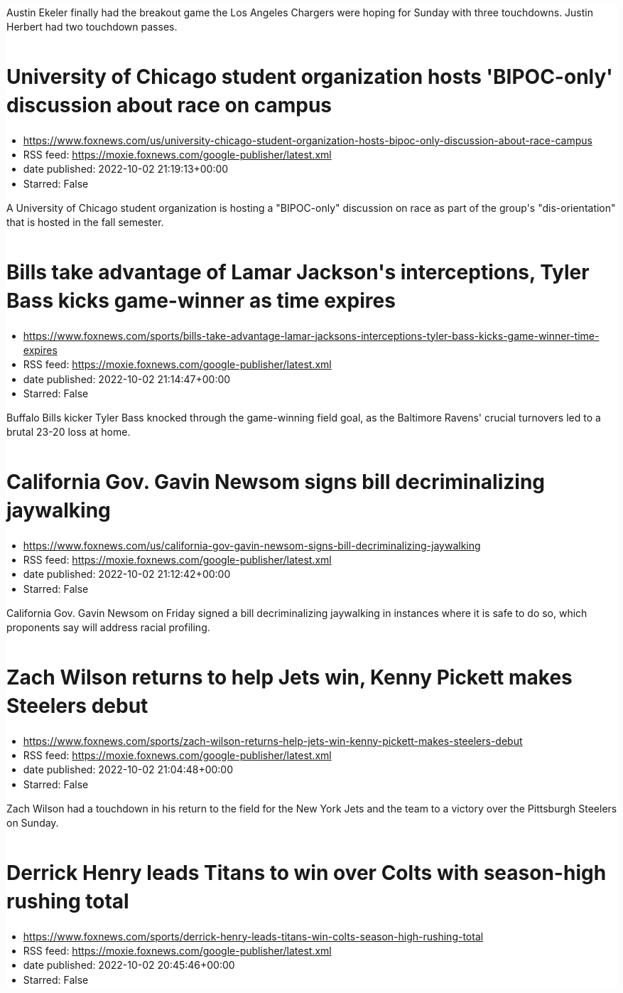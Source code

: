Austin Ekeler finally had the breakout game the Los Angeles Chargers were hoping for Sunday with three touchdowns. Justin Herbert had two touchdown passes.

# University of Chicago student organization hosts 'BIPOC-only' discussion about race on campus
 - https://www.foxnews.com/us/university-chicago-student-organization-hosts-bipoc-only-discussion-about-race-campus
 - RSS feed: https://moxie.foxnews.com/google-publisher/latest.xml
 - date published: 2022-10-02 21:19:13+00:00
 - Starred: False

A University of Chicago student organization is hosting a "BIPOC-only" discussion on race as part of the group's "dis-orientation" that is hosted in the fall semester.

# Bills take advantage of Lamar Jackson's interceptions, Tyler Bass kicks game-winner as time expires
 - https://www.foxnews.com/sports/bills-take-advantage-lamar-jacksons-interceptions-tyler-bass-kicks-game-winner-time-expires
 - RSS feed: https://moxie.foxnews.com/google-publisher/latest.xml
 - date published: 2022-10-02 21:14:47+00:00
 - Starred: False

Buffalo Bills kicker Tyler Bass knocked through the game-winning field goal, as the Baltimore Ravens' crucial turnovers led to a brutal 23-20 loss at home.

# California Gov. Gavin Newsom signs bill decriminalizing jaywalking
 - https://www.foxnews.com/us/california-gov-gavin-newsom-signs-bill-decriminalizing-jaywalking
 - RSS feed: https://moxie.foxnews.com/google-publisher/latest.xml
 - date published: 2022-10-02 21:12:42+00:00
 - Starred: False

California Gov. Gavin Newsom on Friday signed a bill decriminalizing jaywalking in instances where it is safe to do so, which proponents say will address racial profiling.

# Zach Wilson returns to help Jets win, Kenny Pickett makes Steelers debut
 - https://www.foxnews.com/sports/zach-wilson-returns-help-jets-win-kenny-pickett-makes-steelers-debut
 - RSS feed: https://moxie.foxnews.com/google-publisher/latest.xml
 - date published: 2022-10-02 21:04:48+00:00
 - Starred: False

Zach Wilson had a touchdown in his return to the field for the New York Jets and the team to a victory over the Pittsburgh Steelers on Sunday.

# Derrick Henry leads Titans to win over Colts with season-high rushing total
 - https://www.foxnews.com/sports/derrick-henry-leads-titans-win-colts-season-high-rushing-total
 - RSS feed: https://moxie.foxnews.com/google-publisher/latest.xml
 - date published: 2022-10-02 20:45:46+00:00
 - Starred: False
